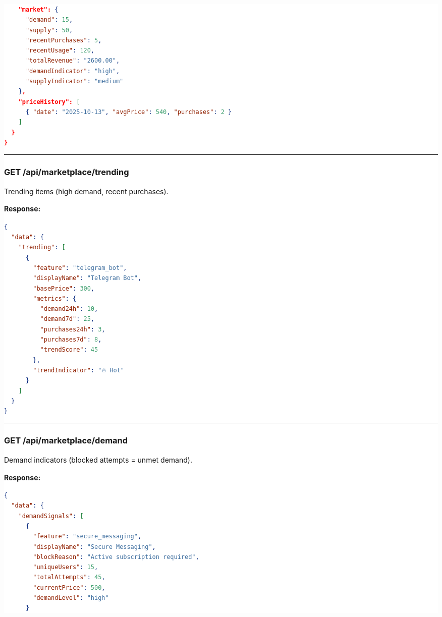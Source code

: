 ```json
    "market": {
      "demand": 15,
      "supply": 50,
      "recentPurchases": 5,
      "recentUsage": 120,
      "totalRevenue": "2600.00",
      "demandIndicator": "high",
      "supplyIndicator": "medium"
    },
    "priceHistory": [
      { "date": "2025-10-13", "avgPrice": 540, "purchases": 2 }
    ]
  }
}
```

---

### GET /api/marketplace/trending

Trending items (high demand, recent purchases).

**Response:**
```json
{
  "data": {
    "trending": [
      {
        "feature": "telegram_bot",
        "displayName": "Telegram Bot",
        "basePrice": 300,
        "metrics": {
          "demand24h": 10,
          "demand7d": 25,
          "purchases24h": 3,
          "purchases7d": 8,
          "trendScore": 45
        },
        "trendIndicator": "🔥 Hot"
      }
    ]
  }
}
```

---

### GET /api/marketplace/demand

Demand indicators (blocked attempts = unmet demand).

**Response:**
```json
{
  "data": {
    "demandSignals": [
      {
        "feature": "secure_messaging",
        "displayName": "Secure Messaging",
        "blockReason": "Active subscription required",
        "uniqueUsers": 15,
        "totalAttempts": 45,
        "currentPrice": 500,
        "demandLevel": "high"
      }
```